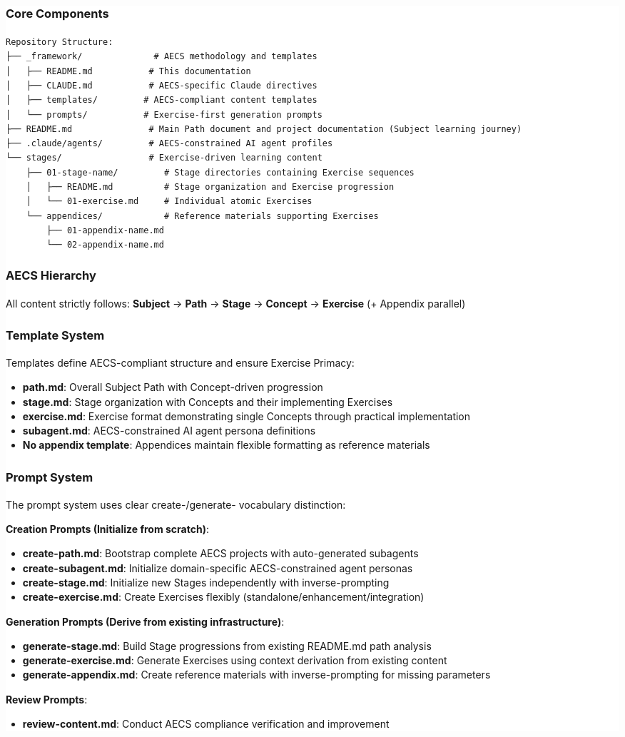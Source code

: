 ### Core Components

```
Repository Structure:
├── _framework/              # AECS methodology and templates
│   ├── README.md           # This documentation
│   ├── CLAUDE.md           # AECS-specific Claude directives
│   ├── templates/         # AECS-compliant content templates
│   └── prompts/           # Exercise-first generation prompts
├── README.md               # Main Path document and project documentation (Subject learning journey)
├── .claude/agents/         # AECS-constrained AI agent profiles
└── stages/                 # Exercise-driven learning content
    ├── 01-stage-name/         # Stage directories containing Exercise sequences
    │   ├── README.md          # Stage organization and Exercise progression
    │   └── 01-exercise.md     # Individual atomic Exercises
    └── appendices/            # Reference materials supporting Exercises
        ├── 01-appendix-name.md
        └── 02-appendix-name.md
```

### AECS Hierarchy

All content strictly follows:
**Subject** → **Path** → **Stage** → **Concept** → **Exercise** (+ Appendix parallel)

### Template System

Templates define AECS-compliant structure and ensure Exercise Primacy:

- **path.md**: Overall Subject Path with Concept-driven progression
- **stage.md**: Stage organization with Concepts and their implementing Exercises
- **exercise.md**: Exercise format demonstrating single Concepts through practical implementation
- **subagent.md**: AECS-constrained AI agent persona definitions
- **No appendix template**: Appendices maintain flexible formatting as reference materials

### Prompt System

The prompt system uses clear create-/generate- vocabulary distinction:

**Creation Prompts (Initialize from scratch)**:
- **create-path.md**: Bootstrap complete AECS projects with auto-generated subagents
- **create-subagent.md**: Initialize domain-specific AECS-constrained agent personas  
- **create-stage.md**: Initialize new Stages independently with inverse-prompting
- **create-exercise.md**: Create Exercises flexibly (standalone/enhancement/integration)

**Generation Prompts (Derive from existing infrastructure)**:
- **generate-stage.md**: Build Stage progressions from existing README.md path analysis
- **generate-exercise.md**: Generate Exercises using context derivation from existing content
- **generate-appendix.md**: Create reference materials with inverse-prompting for missing parameters

**Review Prompts**:
- **review-content.md**: Conduct AECS compliance verification and improvement
